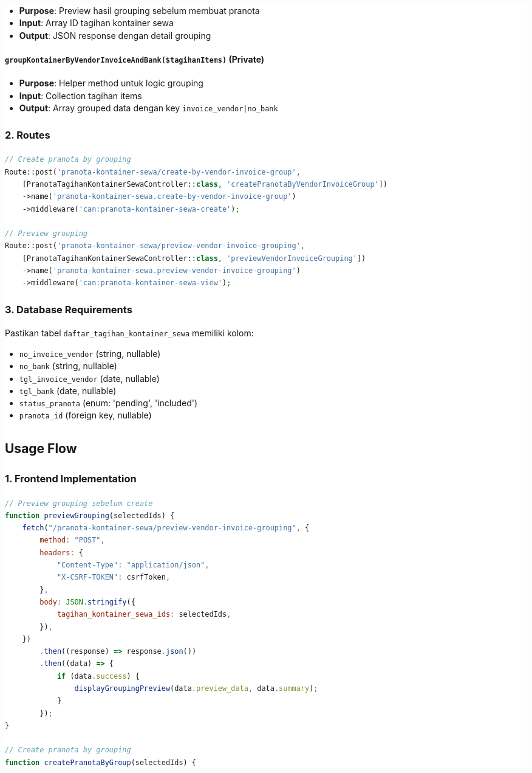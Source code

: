-   **Purpose**: Preview hasil grouping sebelum membuat pranota
-   **Input**: Array ID tagihan kontainer sewa
-   **Output**: JSON response dengan detail grouping

#### `groupKontainerByVendorInvoiceAndBank($tagihanItems)` (Private)

-   **Purpose**: Helper method untuk logic grouping
-   **Input**: Collection tagihan items
-   **Output**: Array grouped data dengan key `invoice_vendor|no_bank`

### 2. Routes

```php
// Create pranota by grouping
Route::post('pranota-kontainer-sewa/create-by-vendor-invoice-group',
    [PranotaTagihanKontainerSewaController::class, 'createPranotaByVendorInvoiceGroup'])
    ->name('pranota-kontainer-sewa.create-by-vendor-invoice-group')
    ->middleware('can:pranota-kontainer-sewa-create');

// Preview grouping
Route::post('pranota-kontainer-sewa/preview-vendor-invoice-grouping',
    [PranotaTagihanKontainerSewaController::class, 'previewVendorInvoiceGrouping'])
    ->name('pranota-kontainer-sewa.preview-vendor-invoice-grouping')
    ->middleware('can:pranota-kontainer-sewa-view');
```

### 3. Database Requirements

Pastikan tabel `daftar_tagihan_kontainer_sewa` memiliki kolom:

-   `no_invoice_vendor` (string, nullable)
-   `no_bank` (string, nullable)
-   `tgl_invoice_vendor` (date, nullable)
-   `tgl_bank` (date, nullable)
-   `status_pranota` (enum: 'pending', 'included')
-   `pranota_id` (foreign key, nullable)

## Usage Flow

### 1. Frontend Implementation

```javascript
// Preview grouping sebelum create
function previewGrouping(selectedIds) {
    fetch("/pranota-kontainer-sewa/preview-vendor-invoice-grouping", {
        method: "POST",
        headers: {
            "Content-Type": "application/json",
            "X-CSRF-TOKEN": csrfToken,
        },
        body: JSON.stringify({
            tagihan_kontainer_sewa_ids: selectedIds,
        }),
    })
        .then((response) => response.json())
        .then((data) => {
            if (data.success) {
                displayGroupingPreview(data.preview_data, data.summary);
            }
        });
}

// Create pranota by grouping
function createPranotaByGroup(selectedIds) {
```